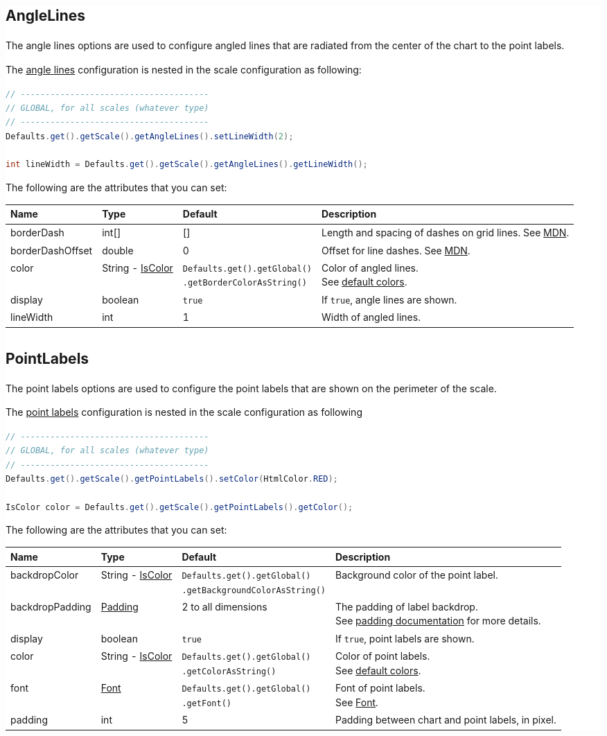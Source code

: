 ## AngleLines

The angle lines options are used to configure angled lines that are radiated from the center of the chart to the point labels.

The [angle lines](https://pepstock-org.github.io/Charba/5.1/org/pepstock/charba/client/options/AngleLines.html) configuration is nested in the scale configuration as following: 

```java
// --------------------------------------
// GLOBAL, for all scales (whatever type)
// --------------------------------------
Defaults.get().getScale().getAngleLines().setLineWidth(2);

int lineWidth = Defaults.get().getScale().getAngleLines().getLineWidth();
```

The following are the attributes that you can set:

| Name | Type | Default | Description
| :- | :- | :- | :-
| borderDash | int[] | [] | Length and spacing of dashes on grid lines. See [MDN](https://developer.mozilla.org/en-US/docs/Web/API/CanvasRenderingContext2D/setLineDash).
| borderDashOffset | double | 0 | Offset for line dashes. See [MDN](https://developer.mozilla.org/en-US/docs/Web/API/CanvasRenderingContext2D/lineDashOffset).
| color | String - [IsColor](https://pepstock-org.github.io/Charba/5.1/org/pepstock/charba/client/colors/IsColor.html) | `Defaults.get().getGlobal()`<br/>`.getBorderColorAsString()` | Color of angled lines.<br/>See [default colors](DefaultsCharts#commons-charts-options).
| display | boolean | `true` | If `true`, angle lines are shown.
| lineWidth | int | 1 | Width of angled lines.

## PointLabels

The point labels options are used to configure the point labels that are shown on the perimeter of the scale.

The [point labels](https://pepstock-org.github.io/Charba/5.1/org/pepstock/charba/client/options/PointLabels.html) configuration is nested in the scale configuration as following 

```java
// --------------------------------------
// GLOBAL, for all scales (whatever type)
// --------------------------------------
Defaults.get().getScale().getPointLabels().setColor(HtmlColor.RED);

IsColor color = Defaults.get().getScale().getPointLabels().getColor();
```

The following are the attributes that you can set:

| Name | Type | Default | Description
| :- | :- | :- | :-
| backdropColor | String - [IsColor](https://pepstock-org.github.io/Charba/5.1/org/pepstock/charba/client/colors/IsColor.html) | `Defaults.get().getGlobal()`<br/>`.getBackgroundColorAsString()` | Background color of the point label.
| backdropPadding | [Padding](https://pepstock-org.github.io/Charba/5.1/org/pepstock/charba/client/options/Padding.html) | 2 to all dimensions | The padding of label backdrop.<br/>See [padding documentation](../configuration/Commons#padding) for more details.
| display | boolean | `true` | If `true`, point labels are shown.
| color | String - [IsColor](https://pepstock-org.github.io/Charba/5.1/org/pepstock/charba/client/colors/IsColor.html) | `Defaults.get().getGlobal()`<br/>`.getColorAsString()` | Color of point labels.<br/>See [default colors](DefaultsCharts#commons-charts-options).
| font | [Font](https://pepstock-org.github.io/Charba/5.1/org/pepstock/charba/client/options/Font.html) | `Defaults.get().getGlobal()`<br/>`.getFont()` | Font of point labels.<br/>See [Font](DefaultsCharts#font).
| padding | int | 5 | Padding between chart and point labels, in pixel.
